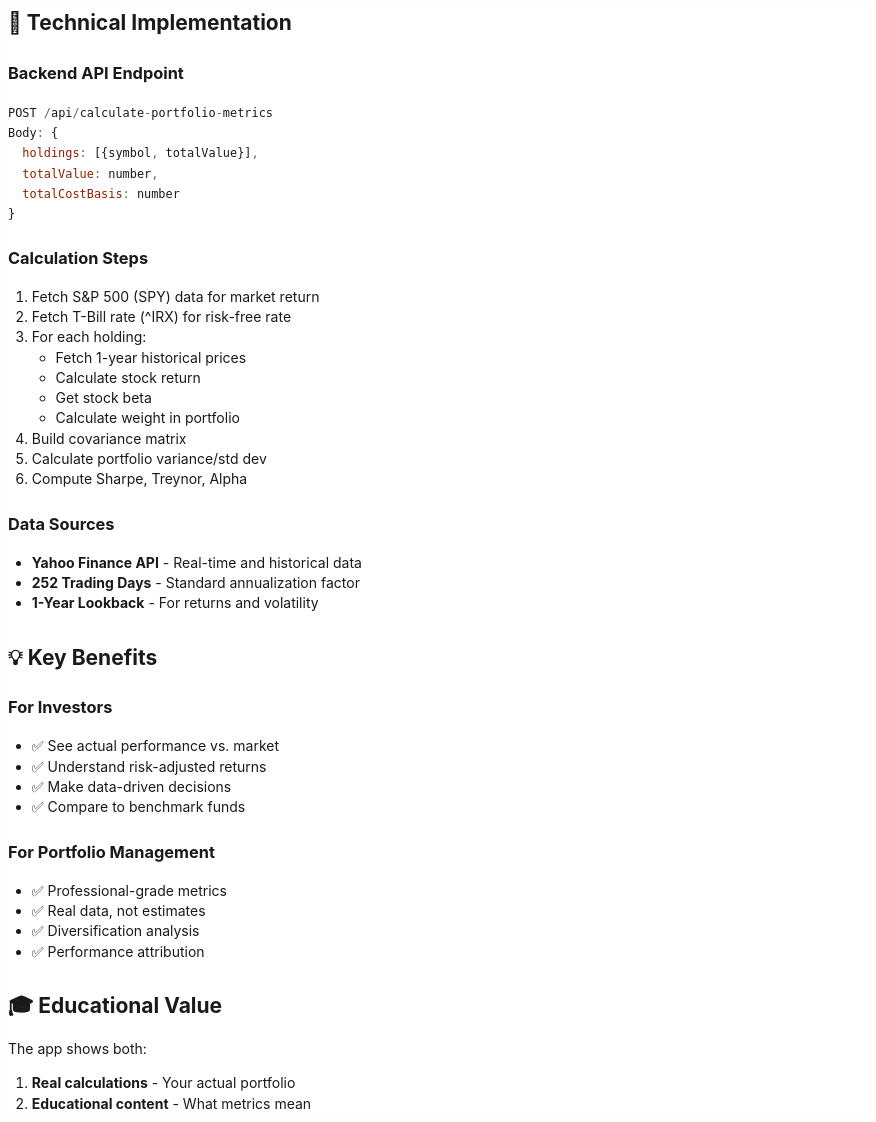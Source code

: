 ## 🔧 Technical Implementation

### Backend API Endpoint
```javascript
POST /api/calculate-portfolio-metrics
Body: { 
  holdings: [{symbol, totalValue}],
  totalValue: number,
  totalCostBasis: number 
}
```

### Calculation Steps
1. Fetch S&P 500 (SPY) data for market return
2. Fetch T-Bill rate (^IRX) for risk-free rate
3. For each holding:
   - Fetch 1-year historical prices
   - Calculate stock return
   - Get stock beta
   - Calculate weight in portfolio
4. Build covariance matrix
5. Calculate portfolio variance/std dev
6. Compute Sharpe, Treynor, Alpha

### Data Sources
- **Yahoo Finance API** - Real-time and historical data
- **252 Trading Days** - Standard annualization factor
- **1-Year Lookback** - For returns and volatility

## 💡 Key Benefits

### For Investors
- ✅ See actual performance vs. market
- ✅ Understand risk-adjusted returns
- ✅ Make data-driven decisions
- ✅ Compare to benchmark funds

### For Portfolio Management
- ✅ Professional-grade metrics
- ✅ Real data, not estimates
- ✅ Diversification analysis
- ✅ Performance attribution

## 🎓 Educational Value

The app shows both:
1. **Real calculations** - Your actual portfolio
2. **Educational content** - What metrics mean
